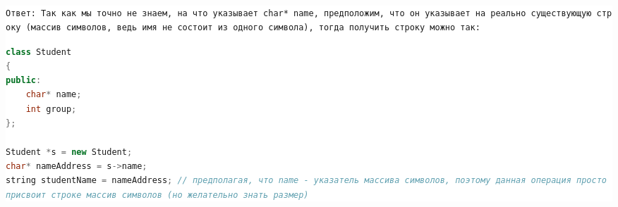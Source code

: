 `Ответ: Так как мы точно не знаем, на что указывает char* name, предположим, что он указывает на реально существующую строку (массив символов, ведь имя не состоит из одного символа), тогда получить строку можно так:`
```cpp
class Student
{
public:
	char* name;
    int group;
};

Student *s = new Student;
char* nameAddress = s->name;
string studentName = nameAddress; // предполагая, что name - указатель массива символов, поэтому данная операция просто присвоит строке массив символов (но желательно знать размер)
```
